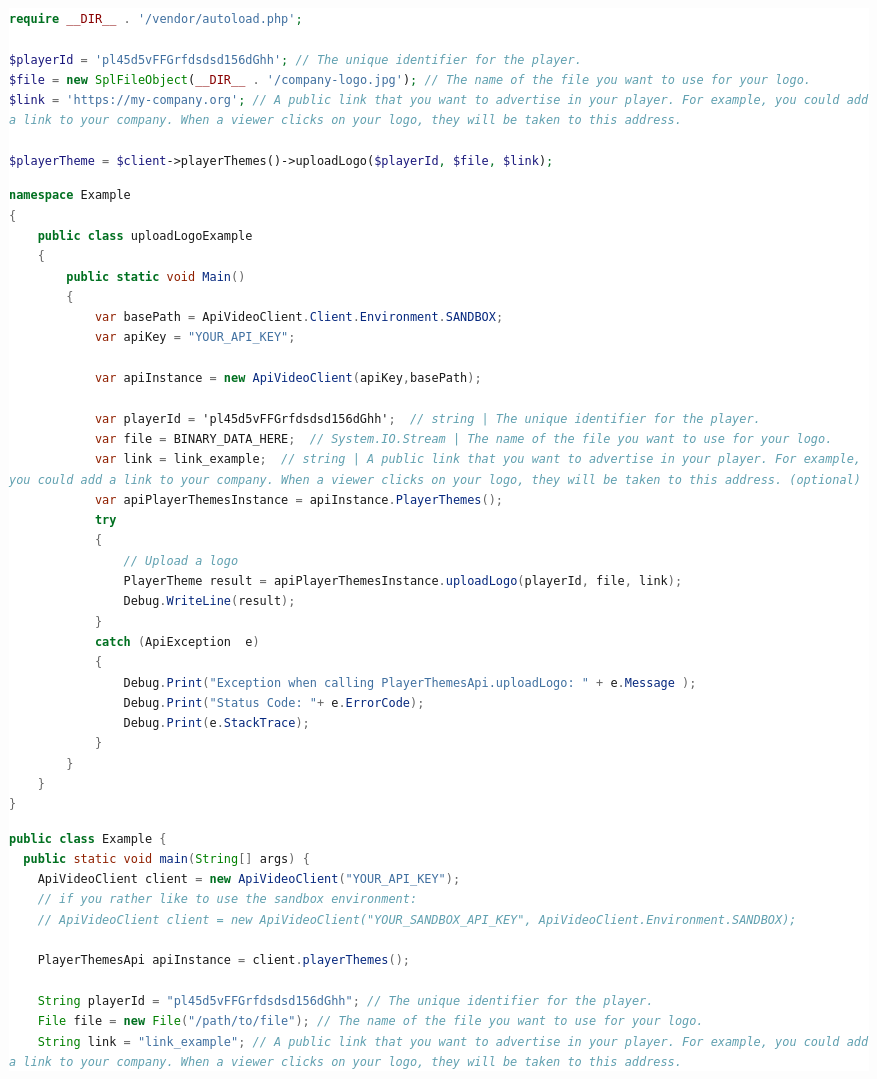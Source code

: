 ```php
require __DIR__ . '/vendor/autoload.php';

$playerId = 'pl45d5vFFGrfdsdsd156dGhh'; // The unique identifier for the player.
$file = new SplFileObject(__DIR__ . '/company-logo.jpg'); // The name of the file you want to use for your logo.
$link = 'https://my-company.org'; // A public link that you want to advertise in your player. For example, you could add a link to your company. When a viewer clicks on your logo, they will be taken to this address.

$playerTheme = $client->playerThemes()->uploadLogo($playerId, $file, $link); 
```
```csharp
namespace Example
{
    public class uploadLogoExample
    {
        public static void Main()
        {
            var basePath = ApiVideoClient.Client.Environment.SANDBOX;
            var apiKey = "YOUR_API_KEY";

            var apiInstance = new ApiVideoClient(apiKey,basePath);

            var playerId = 'pl45d5vFFGrfdsdsd156dGhh';  // string | The unique identifier for the player.
            var file = BINARY_DATA_HERE;  // System.IO.Stream | The name of the file you want to use for your logo.
            var link = link_example;  // string | A public link that you want to advertise in your player. For example, you could add a link to your company. When a viewer clicks on your logo, they will be taken to this address. (optional) 
            var apiPlayerThemesInstance = apiInstance.PlayerThemes();
            try
            {
                // Upload a logo
                PlayerTheme result = apiPlayerThemesInstance.uploadLogo(playerId, file, link);
                Debug.WriteLine(result);
            }
            catch (ApiException  e)
            {
                Debug.Print("Exception when calling PlayerThemesApi.uploadLogo: " + e.Message );
                Debug.Print("Status Code: "+ e.ErrorCode);
                Debug.Print(e.StackTrace);
            }
        }
    }
}

```
```java
public class Example {
  public static void main(String[] args) {
    ApiVideoClient client = new ApiVideoClient("YOUR_API_KEY");
    // if you rather like to use the sandbox environment:
    // ApiVideoClient client = new ApiVideoClient("YOUR_SANDBOX_API_KEY", ApiVideoClient.Environment.SANDBOX);

    PlayerThemesApi apiInstance = client.playerThemes();
    
    String playerId = "pl45d5vFFGrfdsdsd156dGhh"; // The unique identifier for the player.
    File file = new File("/path/to/file"); // The name of the file you want to use for your logo.
    String link = "link_example"; // A public link that you want to advertise in your player. For example, you could add a link to your company. When a viewer clicks on your logo, they will be taken to this address.

```